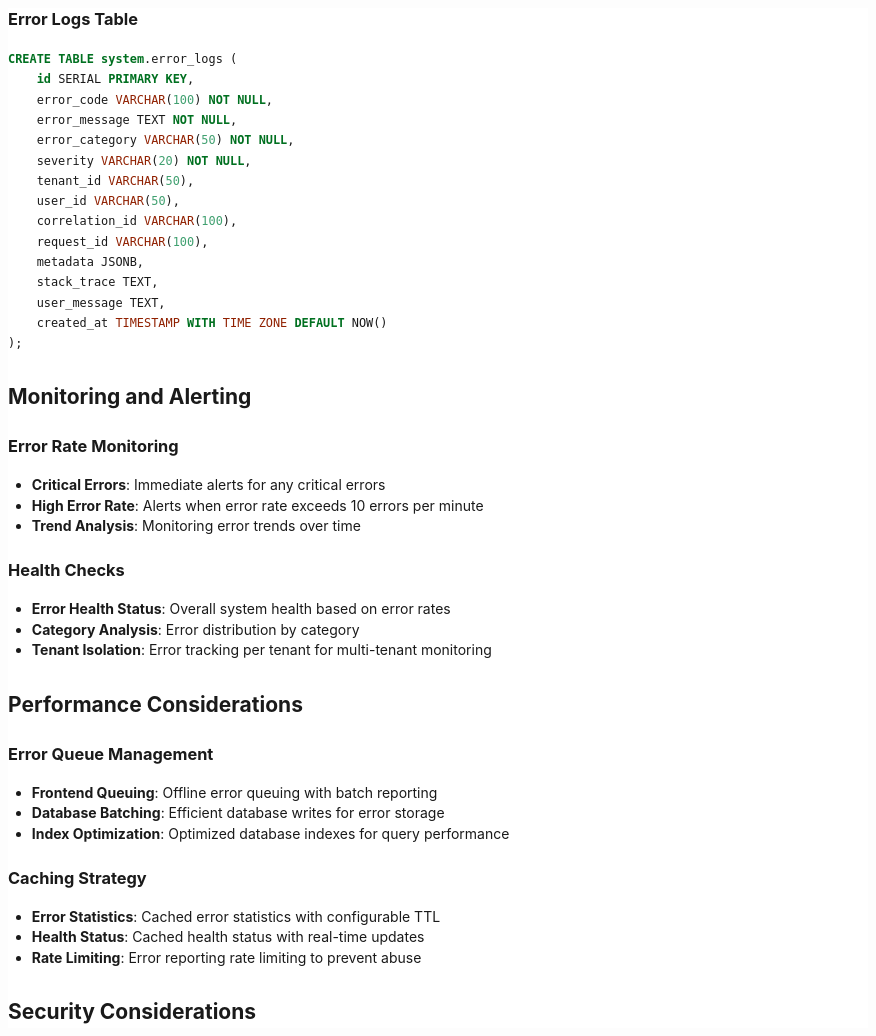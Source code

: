 ### Error Logs Table

```sql
CREATE TABLE system.error_logs (
    id SERIAL PRIMARY KEY,
    error_code VARCHAR(100) NOT NULL,
    error_message TEXT NOT NULL,
    error_category VARCHAR(50) NOT NULL,
    severity VARCHAR(20) NOT NULL,
    tenant_id VARCHAR(50),
    user_id VARCHAR(50),
    correlation_id VARCHAR(100),
    request_id VARCHAR(100),
    metadata JSONB,
    stack_trace TEXT,
    user_message TEXT,
    created_at TIMESTAMP WITH TIME ZONE DEFAULT NOW()
);
```

## Monitoring and Alerting

### Error Rate Monitoring

- **Critical Errors**: Immediate alerts for any critical errors
- **High Error Rate**: Alerts when error rate exceeds 10 errors per minute
- **Trend Analysis**: Monitoring error trends over time

### Health Checks

- **Error Health Status**: Overall system health based on error rates
- **Category Analysis**: Error distribution by category
- **Tenant Isolation**: Error tracking per tenant for multi-tenant monitoring

## Performance Considerations

### Error Queue Management

- **Frontend Queuing**: Offline error queuing with batch reporting
- **Database Batching**: Efficient database writes for error storage
- **Index Optimization**: Optimized database indexes for query performance

### Caching Strategy

- **Error Statistics**: Cached error statistics with configurable TTL
- **Health Status**: Cached health status with real-time updates
- **Rate Limiting**: Error reporting rate limiting to prevent abuse

## Security Considerations
